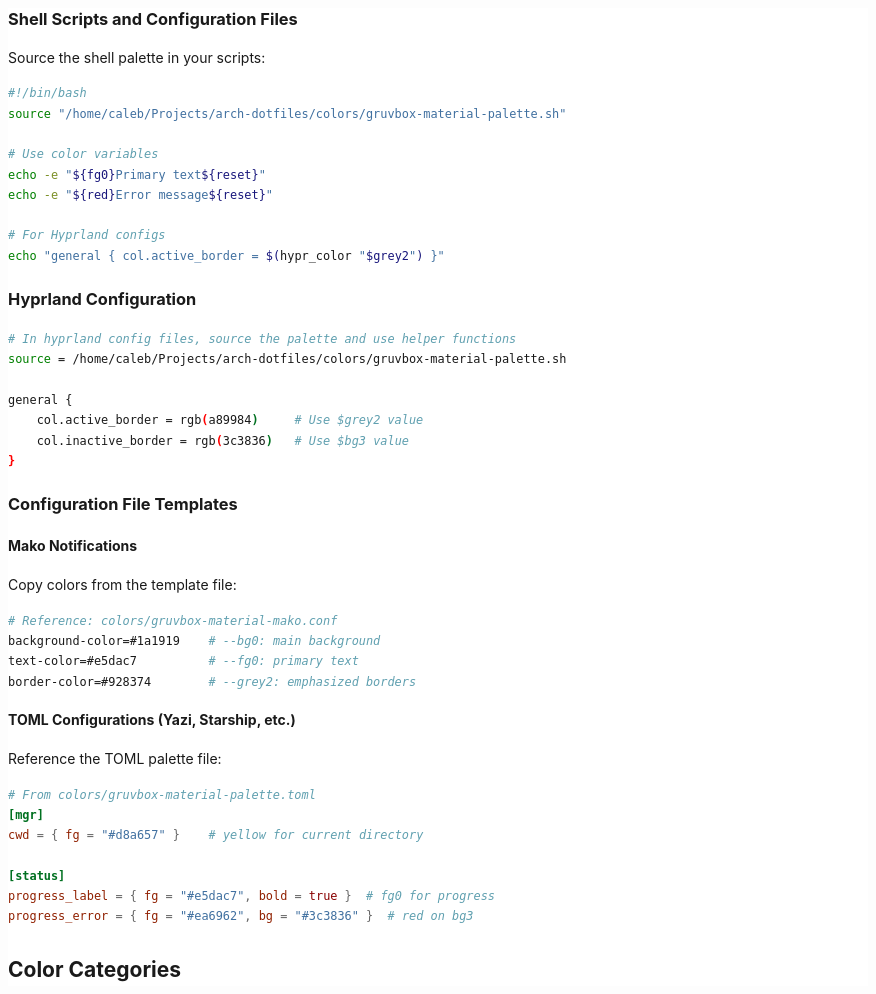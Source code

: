 ### Shell Scripts and Configuration Files

Source the shell palette in your scripts:

```bash
#!/bin/bash
source "/home/caleb/Projects/arch-dotfiles/colors/gruvbox-material-palette.sh"

# Use color variables
echo -e "${fg0}Primary text${reset}"
echo -e "${red}Error message${reset}"

# For Hyprland configs
echo "general { col.active_border = $(hypr_color "$grey2") }"
```

### Hyprland Configuration

```bash
# In hyprland config files, source the palette and use helper functions
source = /home/caleb/Projects/arch-dotfiles/colors/gruvbox-material-palette.sh

general {
    col.active_border = rgb(a89984)     # Use $grey2 value
    col.inactive_border = rgb(3c3836)   # Use $bg3 value
}
```

### Configuration File Templates

#### Mako Notifications
Copy colors from the template file:
```bash
# Reference: colors/gruvbox-material-mako.conf
background-color=#1a1919    # --bg0: main background
text-color=#e5dac7          # --fg0: primary text
border-color=#928374        # --grey2: emphasized borders
```

#### TOML Configurations (Yazi, Starship, etc.)
Reference the TOML palette file:
```toml
# From colors/gruvbox-material-palette.toml
[mgr]
cwd = { fg = "#d8a657" }    # yellow for current directory

[status] 
progress_label = { fg = "#e5dac7", bold = true }  # fg0 for progress
progress_error = { fg = "#ea6962", bg = "#3c3836" }  # red on bg3
```

## Color Categories
